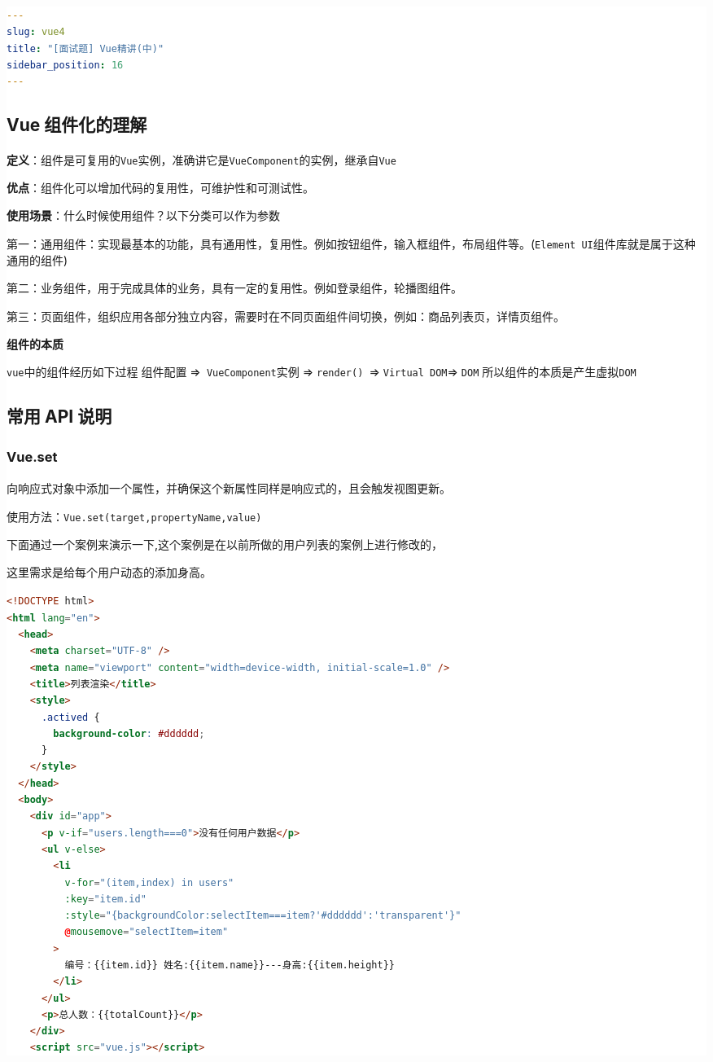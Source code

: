 ```yaml
---
slug: vue4
title: "[面试题] Vue精讲(中)"
sidebar_position: 16
---
```


## Vue 组件化的理解

**定义**：组件是可复用的`Vue`实例，准确讲它是`VueComponent`的实例，继承自`Vue`

**优点**：组件化可以增加代码的复用性，可维护性和可测试性。

**使用场景**：什么时候使用组件？以下分类可以作为参数

第一：通用组件：实现最基本的功能，具有通用性，复用性。例如按钮组件，输入框组件，布局组件等。(`Element UI`组件库就是属于这种通用的组件)

第二：业务组件，用于完成具体的业务，具有一定的复用性。例如登录组件，轮播图组件。

第三：页面组件，组织应用各部分独立内容，需要时在不同页面组件间切换，例如：商品列表页，详情页组件。

**组件的本质**

`vue`中的组件经历如下过程 组件配置 =>` VueComponent`实例 => `render() `=> `Virtual DOM`=> `DOM`
所以组件的本质是产生虚拟`DOM`

## 常用 API 说明

### Vue.set

向响应式对象中添加一个属性，并确保这个新属性同样是响应式的，且会触发视图更新。

使用方法：`Vue.set(target,propertyName,value)`

下面通过一个案例来演示一下,这个案例是在以前所做的用户列表的案例上进行修改的，

这里需求是给每个用户动态的添加身高。

```html
<!DOCTYPE html>
<html lang="en">
  <head>
    <meta charset="UTF-8" />
    <meta name="viewport" content="width=device-width, initial-scale=1.0" />
    <title>列表渲染</title>
    <style>
      .actived {
        background-color: #dddddd;
      }
    </style>
  </head>
  <body>
    <div id="app">
      <p v-if="users.length===0">没有任何用户数据</p>
      <ul v-else>
        <li
          v-for="(item,index) in users"
          :key="item.id"
          :style="{backgroundColor:selectItem===item?'#dddddd':'transparent'}"
          @mousemove="selectItem=item"
        >
          编号：{{item.id}} 姓名:{{item.name}}---身高:{{item.height}}
        </li>
      </ul>
      <p>总人数：{{totalCount}}</p>
    </div>
    <script src="vue.js"></script>
```